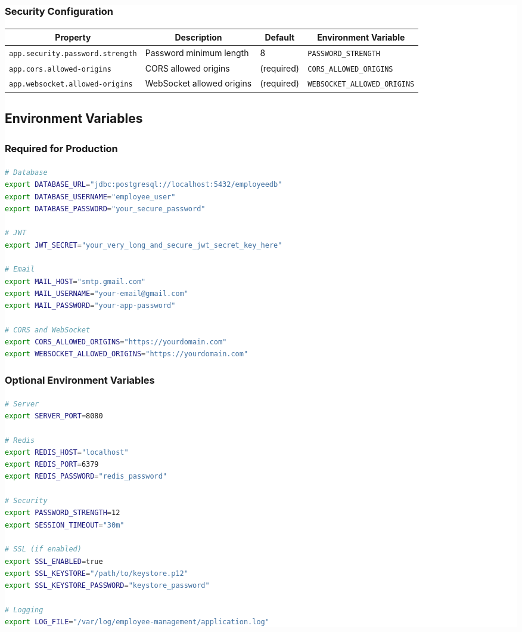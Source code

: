 ### Security Configuration

| Property | Description | Default | Environment Variable |
|----------|-------------|---------|---------------------|
| `app.security.password.strength` | Password minimum length | 8 | `PASSWORD_STRENGTH` |
| `app.cors.allowed-origins` | CORS allowed origins | (required) | `CORS_ALLOWED_ORIGINS` |
| `app.websocket.allowed-origins` | WebSocket allowed origins | (required) | `WEBSOCKET_ALLOWED_ORIGINS` |

## Environment Variables

### Required for Production

```bash
# Database
export DATABASE_URL="jdbc:postgresql://localhost:5432/employeedb"
export DATABASE_USERNAME="employee_user"
export DATABASE_PASSWORD="your_secure_password"

# JWT
export JWT_SECRET="your_very_long_and_secure_jwt_secret_key_here"

# Email
export MAIL_HOST="smtp.gmail.com"
export MAIL_USERNAME="your-email@gmail.com"
export MAIL_PASSWORD="your-app-password"

# CORS and WebSocket
export CORS_ALLOWED_ORIGINS="https://yourdomain.com"
export WEBSOCKET_ALLOWED_ORIGINS="https://yourdomain.com"
```

### Optional Environment Variables

```bash
# Server
export SERVER_PORT=8080

# Redis
export REDIS_HOST="localhost"
export REDIS_PORT=6379
export REDIS_PASSWORD="redis_password"

# Security
export PASSWORD_STRENGTH=12
export SESSION_TIMEOUT="30m"

# SSL (if enabled)
export SSL_ENABLED=true
export SSL_KEYSTORE="/path/to/keystore.p12"
export SSL_KEYSTORE_PASSWORD="keystore_password"

# Logging
export LOG_FILE="/var/log/employee-management/application.log"
```
